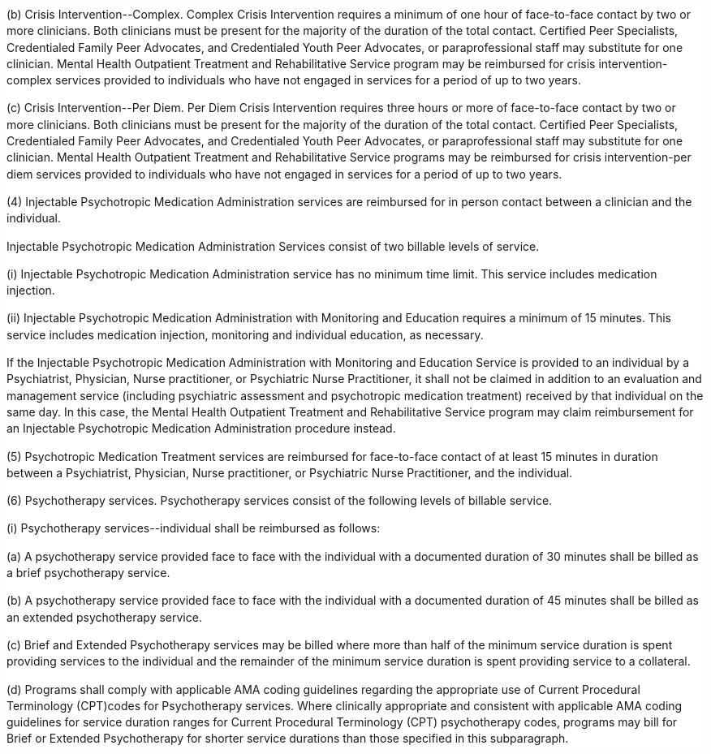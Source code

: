 (b) Crisis Intervention--Complex. Complex Crisis Intervention requires a minimum of one hour of face-to-face contact by two or more clinicians. Both clinicians must be present for the majority of the duration of the total contact. Certified Peer Specialists, Credentialed Family Peer Advocates, and Credentialed Youth Peer Advocates, or paraprofessional staff may substitute for one clinician. Mental Health Outpatient Treatment and Rehabilitative Service program may be reimbursed for crisis intervention-complex services provided to individuals who have not engaged in services for a period of up to two years.

(c) Crisis Intervention--Per Diem. Per Diem Crisis Intervention requires three hours or more of face-to-face contact by two or more clinicians. Both clinicians must be present for the majority of the duration of the total contact. Certified Peer Specialists, Credentialed Family Peer Advocates, and Credentialed Youth Peer Advocates, or paraprofessional staff may substitute for one clinician. Mental Health Outpatient Treatment and Rehabilitative Service programs may be reimbursed for crisis intervention-per diem services provided to individuals who have not engaged in services for a period of up to two years.

(4) Injectable Psychotropic Medication Administration services are reimbursed for in person contact between a clinician and the individual.

Injectable Psychotropic Medication Administration Services consist of two billable levels of service.

(i) Injectable Psychotropic Medication Administration service has no minimum time limit. This service includes medication injection.

(ii) Injectable Psychotropic Medication Administration with Monitoring and Education requires a minimum of 15 minutes. This service includes medication injection, monitoring and individual education, as necessary.

If the Injectable Psychotropic Medication Administration with Monitoring and Education Service is provided to an individual by a Psychiatrist, Physician, Nurse practitioner, or Psychiatric Nurse Practitioner, it shall not be claimed in addition to an evaluation and management service (including psychiatric assessment and psychotropic medication treatment) received by that individual on the same day. In this case, the Mental Health Outpatient Treatment and Rehabilitative Service program may claim reimbursement for an Injectable Psychotropic Medication Administration procedure instead.

(5) Psychotropic Medication Treatment services are reimbursed for face-to-face contact of at least 15 minutes in duration between a Psychiatrist, Physician, Nurse practitioner, or Psychiatric Nurse Practitioner, and the individual.

(6) Psychotherapy services. Psychotherapy services consist of the following levels of billable service.

(i) Psychotherapy services--individual shall be reimbursed as follows:

(a) A psychotherapy service provided face to face with the individual with a documented duration of 30 minutes shall be billed as a brief psychotherapy service.

(b) A psychotherapy service provided face to face with the individual with a documented duration of 45 minutes shall be billed as an extended psychotherapy service.

(c) Brief and Extended Psychotherapy services may be billed where more than half of the minimum service duration is spent providing services to the individual and the remainder of the minimum service duration is spent providing service to a collateral.

(d) Programs shall comply with applicable AMA coding guidelines regarding the appropriate use of Current Procedural Terminology (CPT)codes for Psychotherapy services. Where clinically appropriate and consistent with applicable AMA coding guidelines for service duration ranges for Current Procedural Terminology (CPT) psychotherapy codes, programs may bill for Brief or Extended Psychotherapy for shorter service durations than those specified in this subparagraph.
